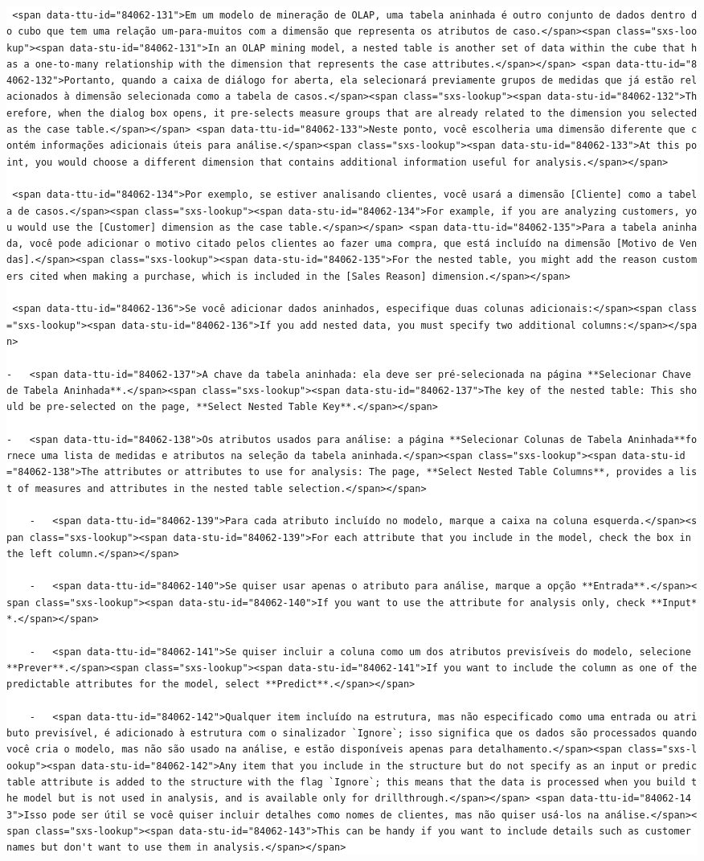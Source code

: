      <span data-ttu-id="84062-131">Em um modelo de mineração de OLAP, uma tabela aninhada é outro conjunto de dados dentro do cubo que tem uma relação um-para-muitos com a dimensão que representa os atributos de caso.</span><span class="sxs-lookup"><span data-stu-id="84062-131">In an OLAP mining model, a nested table is another set of data within the cube that has a one-to-many relationship with the dimension that represents the case attributes.</span></span> <span data-ttu-id="84062-132">Portanto, quando a caixa de diálogo for aberta, ela selecionará previamente grupos de medidas que já estão relacionados à dimensão selecionada como a tabela de casos.</span><span class="sxs-lookup"><span data-stu-id="84062-132">Therefore, when the dialog box opens, it pre-selects measure groups that are already related to the dimension you selected as the case table.</span></span> <span data-ttu-id="84062-133">Neste ponto, você escolheria uma dimensão diferente que contém informações adicionais úteis para análise.</span><span class="sxs-lookup"><span data-stu-id="84062-133">At this point, you would choose a different dimension that contains additional information useful for analysis.</span></span>  
  
     <span data-ttu-id="84062-134">Por exemplo, se estiver analisando clientes, você usará a dimensão [Cliente] como a tabela de casos.</span><span class="sxs-lookup"><span data-stu-id="84062-134">For example, if you are analyzing customers, you would use the [Customer] dimension as the case table.</span></span> <span data-ttu-id="84062-135">Para a tabela aninhada, você pode adicionar o motivo citado pelos clientes ao fazer uma compra, que está incluído na dimensão [Motivo de Vendas].</span><span class="sxs-lookup"><span data-stu-id="84062-135">For the nested table, you might add the reason customers cited when making a purchase, which is included in the [Sales Reason] dimension.</span></span>  
  
     <span data-ttu-id="84062-136">Se você adicionar dados aninhados, especifique duas colunas adicionais:</span><span class="sxs-lookup"><span data-stu-id="84062-136">If you add nested data, you must specify two additional columns:</span></span>  
  
    -   <span data-ttu-id="84062-137">A chave da tabela aninhada: ela deve ser pré-selecionada na página **Selecionar Chave de Tabela Aninhada**.</span><span class="sxs-lookup"><span data-stu-id="84062-137">The key of the nested table: This should be pre-selected on the page, **Select Nested Table Key**.</span></span>  
  
    -   <span data-ttu-id="84062-138">Os atributos usados para análise: a página **Selecionar Colunas de Tabela Aninhada**fornece uma lista de medidas e atributos na seleção da tabela aninhada.</span><span class="sxs-lookup"><span data-stu-id="84062-138">The attributes or attributes to use for analysis: The page, **Select Nested Table Columns**, provides a list of measures and attributes in the nested table selection.</span></span>  
  
        -   <span data-ttu-id="84062-139">Para cada atributo incluído no modelo, marque a caixa na coluna esquerda.</span><span class="sxs-lookup"><span data-stu-id="84062-139">For each attribute that you include in the model, check the box in the left column.</span></span>  
  
        -   <span data-ttu-id="84062-140">Se quiser usar apenas o atributo para análise, marque a opção **Entrada**.</span><span class="sxs-lookup"><span data-stu-id="84062-140">If you want to use the attribute for analysis only, check **Input**.</span></span>  
  
        -   <span data-ttu-id="84062-141">Se quiser incluir a coluna como um dos atributos previsíveis do modelo, selecione **Prever**.</span><span class="sxs-lookup"><span data-stu-id="84062-141">If you want to include the column as one of the predictable attributes for the model, select **Predict**.</span></span>  
  
        -   <span data-ttu-id="84062-142">Qualquer item incluído na estrutura, mas não especificado como uma entrada ou atributo previsível, é adicionado à estrutura com o sinalizador `Ignore`; isso significa que os dados são processados quando você cria o modelo, mas não são usado na análise, e estão disponíveis apenas para detalhamento.</span><span class="sxs-lookup"><span data-stu-id="84062-142">Any item that you include in the structure but do not specify as an input or predictable attribute is added to the structure with the flag `Ignore`; this means that the data is processed when you build the model but is not used in analysis, and is available only for drillthrough.</span></span> <span data-ttu-id="84062-143">Isso pode ser útil se você quiser incluir detalhes como nomes de clientes, mas não quiser usá-los na análise.</span><span class="sxs-lookup"><span data-stu-id="84062-143">This can be handy if you want to include details such as customer names but don't want to use them in analysis.</span></span>  
  